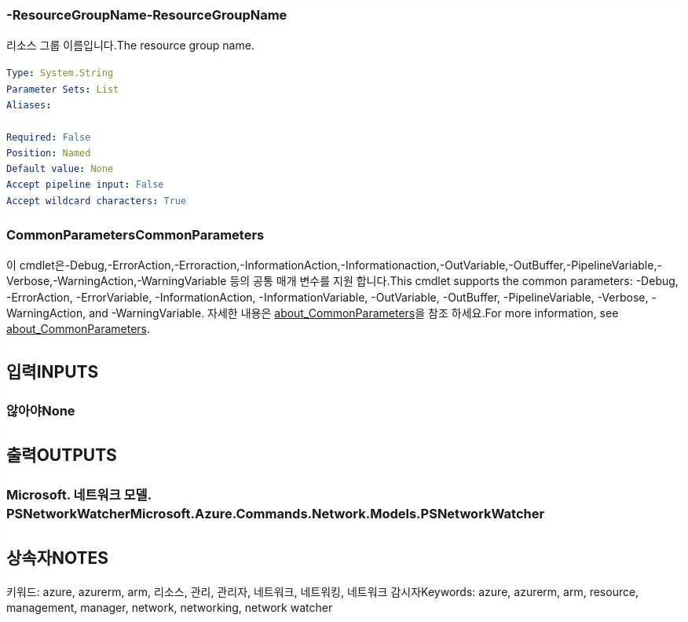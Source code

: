 ### <span data-ttu-id="58471-121">-ResourceGroupName</span><span class="sxs-lookup"><span data-stu-id="58471-121">-ResourceGroupName</span></span>
<span data-ttu-id="58471-122">리소스 그룹 이름입니다.</span><span class="sxs-lookup"><span data-stu-id="58471-122">The resource group name.</span></span>

```yaml
Type: System.String
Parameter Sets: List
Aliases:

Required: False
Position: Named
Default value: None
Accept pipeline input: False
Accept wildcard characters: True
```

### <span data-ttu-id="58471-123">CommonParameters</span><span class="sxs-lookup"><span data-stu-id="58471-123">CommonParameters</span></span>
<span data-ttu-id="58471-124">이 cmdlet은-Debug,-ErrorAction,-Erroraction,-InformationAction,-Informationaction,-OutVariable,-OutBuffer,-PipelineVariable,-Verbose,-WarningAction,-WarningVariable 등의 공통 매개 변수를 지원 합니다.</span><span class="sxs-lookup"><span data-stu-id="58471-124">This cmdlet supports the common parameters: -Debug, -ErrorAction, -ErrorVariable, -InformationAction, -InformationVariable, -OutVariable, -OutBuffer, -PipelineVariable, -Verbose, -WarningAction, and -WarningVariable.</span></span> <span data-ttu-id="58471-125">자세한 내용은 [about_CommonParameters](http://go.microsoft.com/fwlink/?LinkID=113216)을 참조 하세요.</span><span class="sxs-lookup"><span data-stu-id="58471-125">For more information, see [about_CommonParameters](http://go.microsoft.com/fwlink/?LinkID=113216).</span></span>

## <span data-ttu-id="58471-126">입력</span><span class="sxs-lookup"><span data-stu-id="58471-126">INPUTS</span></span>

### <span data-ttu-id="58471-127">않아야</span><span class="sxs-lookup"><span data-stu-id="58471-127">None</span></span>

## <span data-ttu-id="58471-128">출력</span><span class="sxs-lookup"><span data-stu-id="58471-128">OUTPUTS</span></span>

### <span data-ttu-id="58471-129">Microsoft. 네트워크 모델. PSNetworkWatcher</span><span class="sxs-lookup"><span data-stu-id="58471-129">Microsoft.Azure.Commands.Network.Models.PSNetworkWatcher</span></span>

## <span data-ttu-id="58471-130">상속자</span><span class="sxs-lookup"><span data-stu-id="58471-130">NOTES</span></span>
<span data-ttu-id="58471-131">키워드: azure, azurerm, arm, 리소스, 관리, 관리자, 네트워크, 네트워킹, 네트워크 감시자</span><span class="sxs-lookup"><span data-stu-id="58471-131">Keywords: azure, azurerm, arm, resource, management, manager, network, networking, network watcher</span></span> 
